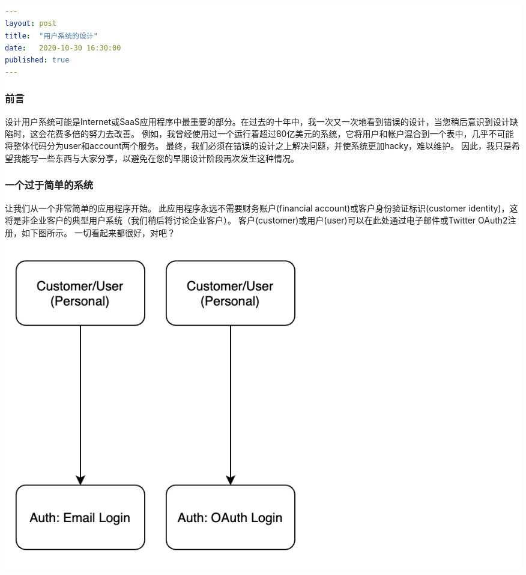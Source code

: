 ```yaml
---
layout: post
title:  "用户系统的设计"
date:   2020-10-30 16:30:00
published: true
---
```


### 前言

设计用户系统可能是Internet或SaaS应用程序中最重要的部分。在过去的十年中，我一次又一次地看到错误的设计，当您稍后意识到设计缺陷时，这会花费多倍的努力去改善。 例如，我曾经使用过一个运行着超过80亿美元的系统，它将用户和帐户混合到一个表中，几乎不可能将整体代码分为user和account两个服务。 最终，我们必须在错误的设计之上解决问题，并使系统更加hacky，难以维护。 因此，我只是希望我能写一些东西与大家分享，以避免在您的早期设计阶段再次发生这种情况。


### 一个过于简单的系统

让我们从一个非常简单的应用程序开始。 此应用程序永远不需要财务账户(financial account)或客户身份验证标识(customer identity)，这将是非企业客户的典型用户系统（我们稍后将讨论企业客户）。 客户(customer)或用户(user)可以在此处通过电子邮件或Twitter OAuth2注册，如下图所示。 一切看起来都很好，对吧？

<img src="/images/2020-10-30/user-system-naive.png" width="500px">

